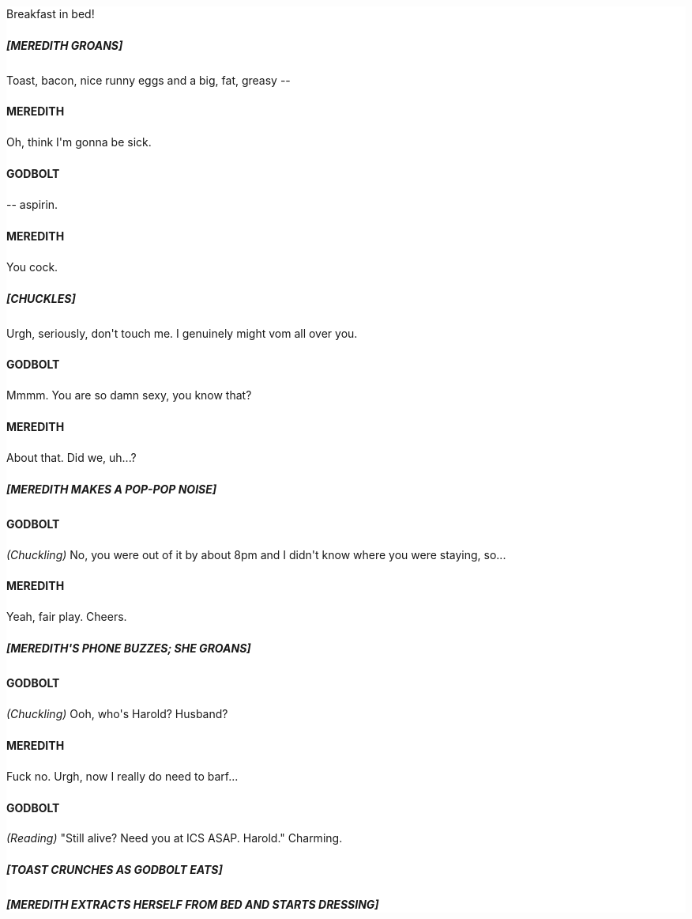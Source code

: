 Breakfast in bed! 

##### [MEREDITH GROANS]

Toast, bacon, nice runny eggs and a big, fat, greasy -- 

#### MEREDITH

Oh, think I'm gonna be sick. 

#### GODBOLT

-- aspirin. 

#### MEREDITH

You cock. 

##### [CHUCKLES]

Urgh, seriously, don't touch me. I genuinely might vom all over you. 

#### GODBOLT

Mmmm. You are so damn sexy, you know that? 

#### MEREDITH

About that. Did we, uh...? 

##### [MEREDITH MAKES A POP-POP NOISE]

#### GODBOLT

_(Chuckling)_ No, you were out of it by about 8pm and I didn't know where you were staying, so... 

#### MEREDITH

Yeah, fair play. Cheers. 

##### [MEREDITH'S PHONE BUZZES; SHE GROANS]

#### GODBOLT

_(Chuckling)_ Ooh, who's Harold? Husband? 

#### MEREDITH

Fuck no. Urgh, now I really do need to barf... 

#### GODBOLT

_(Reading)_ "Still alive? Need you at ICS ASAP. Harold." Charming. 

##### [TOAST CRUNCHES AS GODBOLT EATS]

##### [MEREDITH EXTRACTS HERSELF FROM BED AND STARTS DRESSING]

